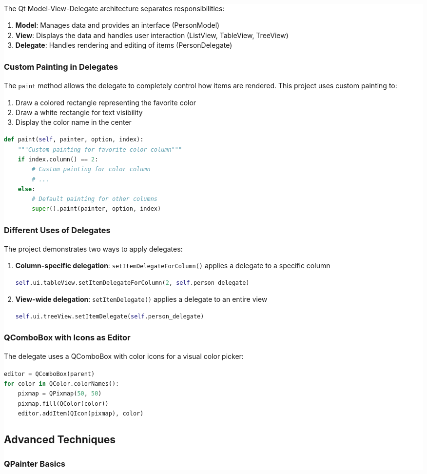 The Qt Model-View-Delegate architecture separates responsibilities:

1. **Model**: Manages data and provides an interface (PersonModel)
2. **View**: Displays the data and handles user interaction (ListView, TableView, TreeView)
3. **Delegate**: Handles rendering and editing of items (PersonDelegate)

### Custom Painting in Delegates

The `paint` method allows the delegate to completely control how items are rendered. This project uses custom painting to:

1. Draw a colored rectangle representing the favorite color
2. Draw a white rectangle for text visibility
3. Display the color name in the center

```python
def paint(self, painter, option, index):
    """Custom painting for favorite color column"""
    if index.column() == 2:
        # Custom painting for color column
        # ...
    else:
        # Default painting for other columns
        super().paint(painter, option, index)
```

### Different Uses of Delegates

The project demonstrates two ways to apply delegates:

1. **Column-specific delegation**: `setItemDelegateForColumn()` applies a delegate to a specific column
   ```python
   self.ui.tableView.setItemDelegateForColumn(2, self.person_delegate)
   ```

2. **View-wide delegation**: `setItemDelegate()` applies a delegate to an entire view
   ```python
   self.ui.treeView.setItemDelegate(self.person_delegate)
   ```

### QComboBox with Icons as Editor

The delegate uses a QComboBox with color icons for a visual color picker:

```python
editor = QComboBox(parent)
for color in QColor.colorNames():
    pixmap = QPixmap(50, 50)
    pixmap.fill(QColor(color))
    editor.addItem(QIcon(pixmap), color)
```

## Advanced Techniques

### QPainter Basics
